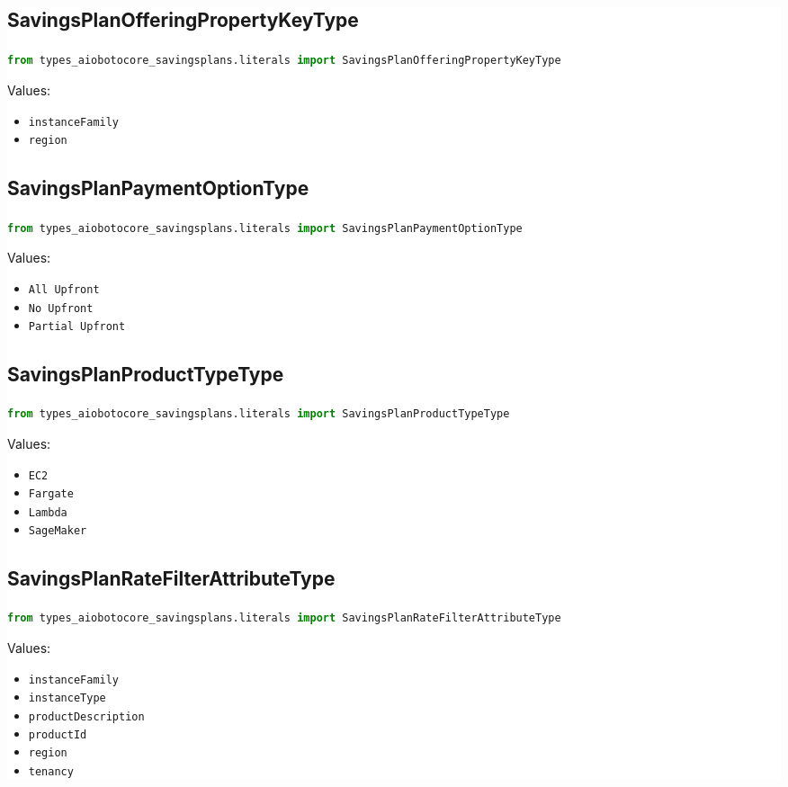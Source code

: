 <a id="savingsplanofferingpropertykeytype"></a>

## SavingsPlanOfferingPropertyKeyType

```python
from types_aiobotocore_savingsplans.literals import SavingsPlanOfferingPropertyKeyType
```

Values:

- `instanceFamily`
- `region`

<a id="savingsplanpaymentoptiontype"></a>

## SavingsPlanPaymentOptionType

```python
from types_aiobotocore_savingsplans.literals import SavingsPlanPaymentOptionType
```

Values:

- `All Upfront`
- `No Upfront`
- `Partial Upfront`

<a id="savingsplanproducttypetype"></a>

## SavingsPlanProductTypeType

```python
from types_aiobotocore_savingsplans.literals import SavingsPlanProductTypeType
```

Values:

- `EC2`
- `Fargate`
- `Lambda`
- `SageMaker`

<a id="savingsplanratefilterattributetype"></a>

## SavingsPlanRateFilterAttributeType

```python
from types_aiobotocore_savingsplans.literals import SavingsPlanRateFilterAttributeType
```

Values:

- `instanceFamily`
- `instanceType`
- `productDescription`
- `productId`
- `region`
- `tenancy`
